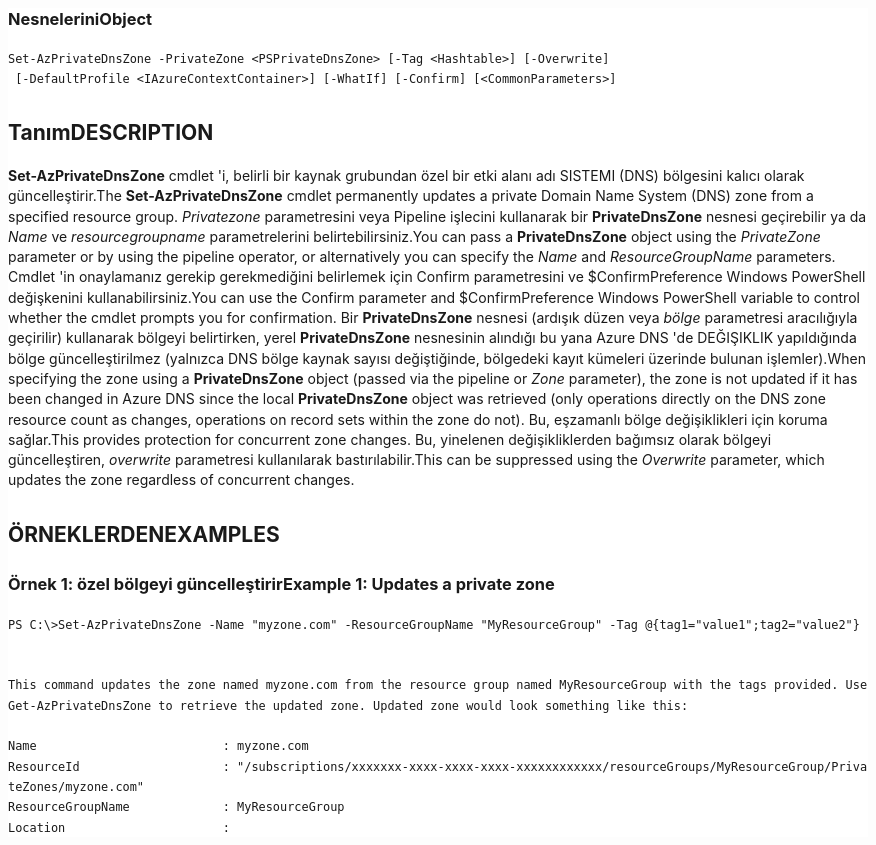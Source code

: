 ### <span data-ttu-id="d0443-107">Nesnelerini</span><span class="sxs-lookup"><span data-stu-id="d0443-107">Object</span></span>
```
Set-AzPrivateDnsZone -PrivateZone <PSPrivateDnsZone> [-Tag <Hashtable>] [-Overwrite]
 [-DefaultProfile <IAzureContextContainer>] [-WhatIf] [-Confirm] [<CommonParameters>]
```

## <span data-ttu-id="d0443-108">Tanım</span><span class="sxs-lookup"><span data-stu-id="d0443-108">DESCRIPTION</span></span>
<span data-ttu-id="d0443-109">**Set-AzPrivateDnsZone** cmdlet 'i, belirli bir kaynak grubundan özel bir etki alanı adı SISTEMI (DNS) bölgesini kalıcı olarak güncelleştirir.</span><span class="sxs-lookup"><span data-stu-id="d0443-109">The **Set-AzPrivateDnsZone** cmdlet permanently updates a private Domain Name System (DNS) zone from a specified resource group.</span></span>
<span data-ttu-id="d0443-110">*Privatezone* parametresini veya Pipeline işlecini kullanarak bir **PrivateDnsZone** nesnesi geçirebilir ya da *Name* ve *resourcegroupname* parametrelerini belirtebilirsiniz.</span><span class="sxs-lookup"><span data-stu-id="d0443-110">You can pass a **PrivateDnsZone** object using the *PrivateZone* parameter or by using the pipeline operator, or alternatively you can specify the *Name* and *ResourceGroupName* parameters.</span></span>
<span data-ttu-id="d0443-111">Cmdlet 'in onaylamanız gerekip gerekmediğini belirlemek için Confirm parametresini ve $ConfirmPreference Windows PowerShell değişkenini kullanabilirsiniz.</span><span class="sxs-lookup"><span data-stu-id="d0443-111">You can use the Confirm parameter and $ConfirmPreference Windows PowerShell variable to control whether the cmdlet prompts you for confirmation.</span></span>
<span data-ttu-id="d0443-112">Bir **PrivateDnsZone** nesnesi (ardışık düzen veya *bölge* parametresi aracılığıyla geçirilir) kullanarak bölgeyi belirtirken, yerel **PrivateDnsZone** nesnesinin alındığı bu yana Azure DNS 'de DEĞIŞIKLIK yapıldığında bölge güncelleştirilmez (yalnızca DNS bölge kaynak sayısı değiştiğinde, bölgedeki kayıt kümeleri üzerinde bulunan işlemler).</span><span class="sxs-lookup"><span data-stu-id="d0443-112">When specifying the zone using a **PrivateDnsZone** object (passed via the pipeline or *Zone* parameter), the zone is not updated if it has been changed in Azure DNS since the local **PrivateDnsZone** object was retrieved (only operations directly on the DNS zone resource count as changes, operations on record sets within the zone do not).</span></span>
<span data-ttu-id="d0443-113">Bu, eşzamanlı bölge değişiklikleri için koruma sağlar.</span><span class="sxs-lookup"><span data-stu-id="d0443-113">This provides protection for concurrent zone changes.</span></span>
<span data-ttu-id="d0443-114">Bu, yinelenen değişikliklerden bağımsız olarak bölgeyi güncelleştiren, *overwrite* parametresi kullanılarak bastırılabilir.</span><span class="sxs-lookup"><span data-stu-id="d0443-114">This can be suppressed using the *Overwrite* parameter, which updates the zone regardless of concurrent changes.</span></span>

## <span data-ttu-id="d0443-115">ÖRNEKLERDEN</span><span class="sxs-lookup"><span data-stu-id="d0443-115">EXAMPLES</span></span>

### <span data-ttu-id="d0443-116">Örnek 1: özel bölgeyi güncelleştirir</span><span class="sxs-lookup"><span data-stu-id="d0443-116">Example 1: Updates a private zone</span></span>
```
PS C:\>Set-AzPrivateDnsZone -Name "myzone.com" -ResourceGroupName "MyResourceGroup" -Tag @{tag1="value1";tag2="value2"}


This command updates the zone named myzone.com from the resource group named MyResourceGroup with the tags provided. Use Get-AzPrivateDnsZone to retrieve the updated zone. Updated zone would look something like this:

Name                          : myzone.com
ResourceId                    : "/subscriptions/xxxxxxx-xxxx-xxxx-xxxx-xxxxxxxxxxxx/resourceGroups/MyResourceGroup/PrivateZones/myzone.com"
ResourceGroupName             : MyResourceGroup
Location                      : 
```
